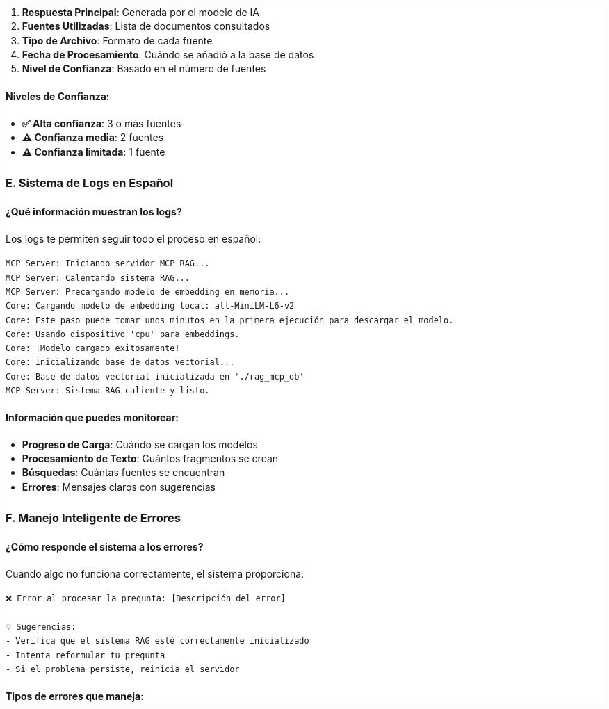 1. **Respuesta Principal**: Generada por el modelo de IA
2. **Fuentes Utilizadas**: Lista de documentos consultados
3. **Tipo de Archivo**: Formato de cada fuente
4. **Fecha de Procesamiento**: Cuándo se añadió a la base de datos
5. **Nivel de Confianza**: Basado en el número de fuentes

#### **Niveles de Confianza:**

- **✅ Alta confianza**: 3 o más fuentes
- **⚠️ Confianza media**: 2 fuentes
- **⚠️ Confianza limitada**: 1 fuente

### **E. Sistema de Logs en Español**

#### **¿Qué información muestran los logs?**

Los logs te permiten seguir todo el proceso en español:

```
MCP Server: Iniciando servidor MCP RAG...
MCP Server: Calentando sistema RAG...
MCP Server: Precargando modelo de embedding en memoria...
Core: Cargando modelo de embedding local: all-MiniLM-L6-v2
Core: Este paso puede tomar unos minutos en la primera ejecución para descargar el modelo.
Core: Usando dispositivo 'cpu' para embeddings.
Core: ¡Modelo cargado exitosamente!
Core: Inicializando base de datos vectorial...
Core: Base de datos vectorial inicializada en './rag_mcp_db'
MCP Server: Sistema RAG caliente y listo.
```

#### **Información que puedes monitorear:**

- **Progreso de Carga**: Cuándo se cargan los modelos
- **Procesamiento de Texto**: Cuántos fragmentos se crean
- **Búsquedas**: Cuántas fuentes se encuentran
- **Errores**: Mensajes claros con sugerencias

### **F. Manejo Inteligente de Errores**

#### **¿Cómo responde el sistema a los errores?**

Cuando algo no funciona correctamente, el sistema proporciona:

```
❌ Error al procesar la pregunta: [Descripción del error]

💡 Sugerencias:
- Verifica que el sistema RAG esté correctamente inicializado
- Intenta reformular tu pregunta
- Si el problema persiste, reinicia el servidor
```

#### **Tipos de errores que maneja:**
